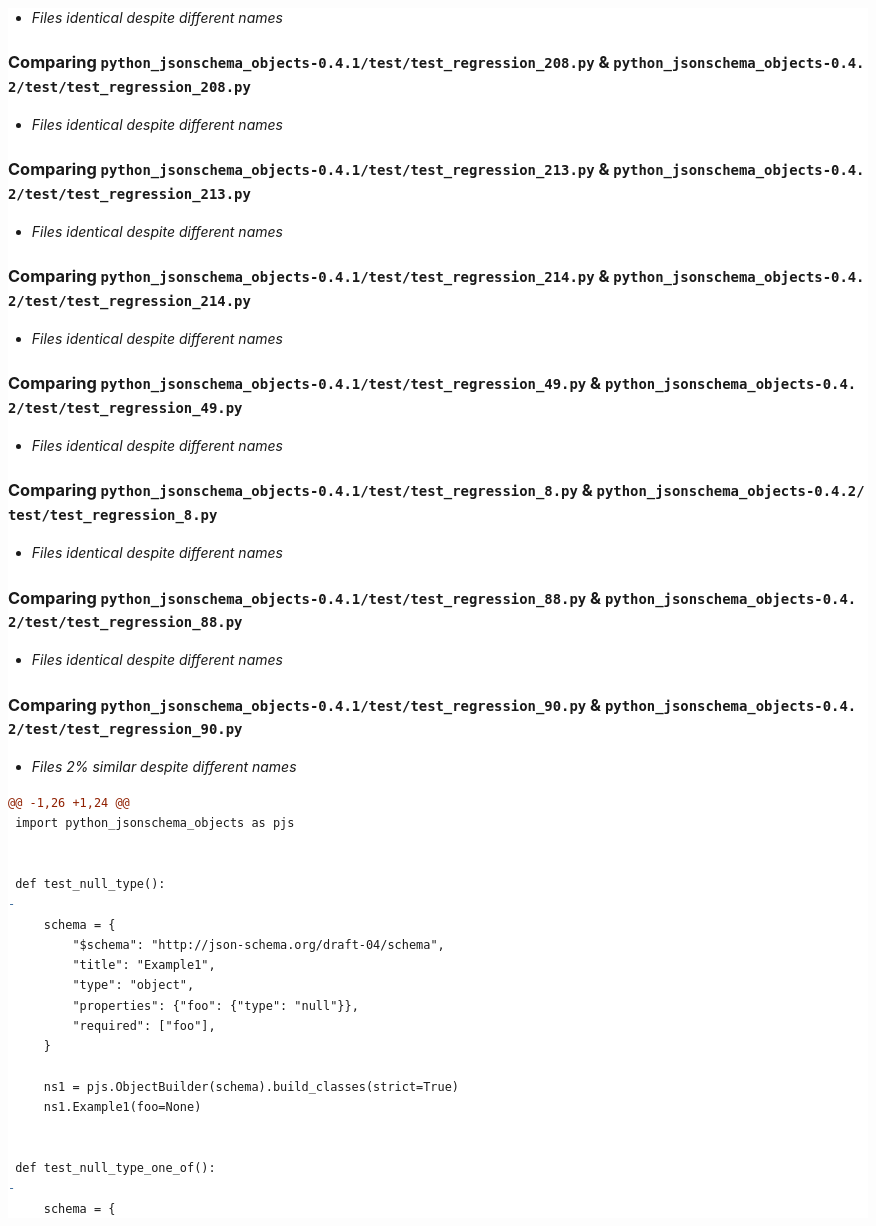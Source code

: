  * *Files identical despite different names*

### Comparing `python_jsonschema_objects-0.4.1/test/test_regression_208.py` & `python_jsonschema_objects-0.4.2/test/test_regression_208.py`

 * *Files identical despite different names*

### Comparing `python_jsonschema_objects-0.4.1/test/test_regression_213.py` & `python_jsonschema_objects-0.4.2/test/test_regression_213.py`

 * *Files identical despite different names*

### Comparing `python_jsonschema_objects-0.4.1/test/test_regression_214.py` & `python_jsonschema_objects-0.4.2/test/test_regression_214.py`

 * *Files identical despite different names*

### Comparing `python_jsonschema_objects-0.4.1/test/test_regression_49.py` & `python_jsonschema_objects-0.4.2/test/test_regression_49.py`

 * *Files identical despite different names*

### Comparing `python_jsonschema_objects-0.4.1/test/test_regression_8.py` & `python_jsonschema_objects-0.4.2/test/test_regression_8.py`

 * *Files identical despite different names*

### Comparing `python_jsonschema_objects-0.4.1/test/test_regression_88.py` & `python_jsonschema_objects-0.4.2/test/test_regression_88.py`

 * *Files identical despite different names*

### Comparing `python_jsonschema_objects-0.4.1/test/test_regression_90.py` & `python_jsonschema_objects-0.4.2/test/test_regression_90.py`

 * *Files 2% similar despite different names*

```diff
@@ -1,26 +1,24 @@
 import python_jsonschema_objects as pjs
 
 
 def test_null_type():
-
     schema = {
         "$schema": "http://json-schema.org/draft-04/schema",
         "title": "Example1",
         "type": "object",
         "properties": {"foo": {"type": "null"}},
         "required": ["foo"],
     }
 
     ns1 = pjs.ObjectBuilder(schema).build_classes(strict=True)
     ns1.Example1(foo=None)
 
 
 def test_null_type_one_of():
-
     schema = {
```